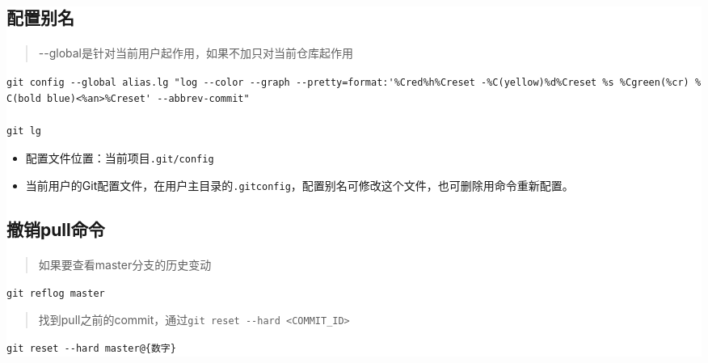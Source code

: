 ## 配置别名

> --global是针对当前用户起作用，如果不加只对当前仓库起作用

``` shell
git config --global alias.lg "log --color --graph --pretty=format:'%Cred%h%Creset -%C(yellow)%d%Creset %s %Cgreen(%cr) %C(bold blue)<%an>%Creset' --abbrev-commit"

git lg
```

- 配置文件位置：当前项目`.git/config`

- 当前用户的Git配置文件，在用户主目录的`.gitconfig`，配置别名可修改这个文件，也可删除用命令重新配置。

## 撤销pull命令
> 如果要查看master分支的历史变动

```
git reflog master
```

> 找到pull之前的commit，通过`git reset --hard <COMMIT_ID>`

```
git reset --hard master@{数字} 
```

